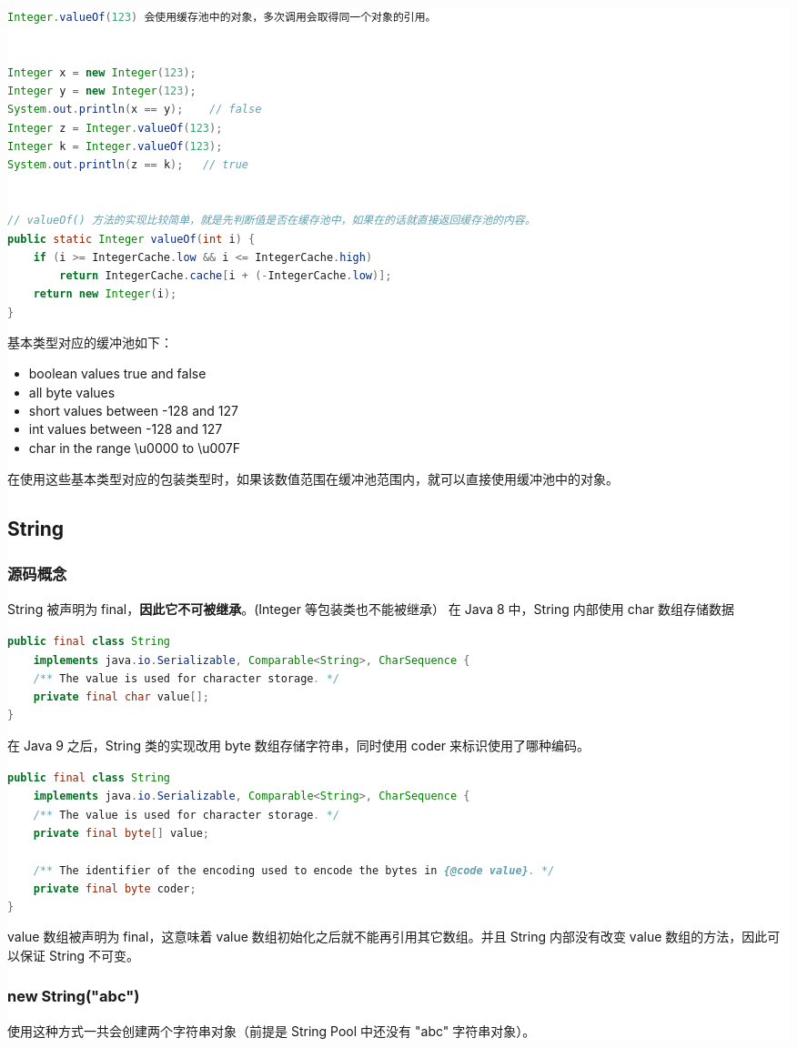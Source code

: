 ```java
Integer.valueOf(123) 会使用缓存池中的对象，多次调用会取得同一个对象的引用。


Integer x = new Integer(123);
Integer y = new Integer(123);
System.out.println(x == y);    // false
Integer z = Integer.valueOf(123);
Integer k = Integer.valueOf(123);
System.out.println(z == k);   // true


// valueOf() 方法的实现比较简单，就是先判断值是否在缓存池中，如果在的话就直接返回缓存池的内容。
public static Integer valueOf(int i) {
    if (i >= IntegerCache.low && i <= IntegerCache.high)
        return IntegerCache.cache[i + (-IntegerCache.low)];
    return new Integer(i);
}


```
基本类型对应的缓冲池如下：

- boolean values true and false
- all byte values
- short values between -128 and 127
- int values between -128 and 127
- char in the range \u0000 to \u007F

在使用这些基本类型对应的包装类型时，如果该数值范围在缓冲池范围内，就可以直接使用缓冲池中的对象。
## String
### 源码概念
String 被声明为 final，**因此它不可被继承**。(Integer 等包装类也不能被继承）
在 Java 8 中，String 内部使用 char 数组存储数据
```java
public final class String
    implements java.io.Serializable, Comparable<String>, CharSequence {
    /** The value is used for character storage. */
    private final char value[];
}
```
在 Java 9 之后，String 类的实现改用 byte 数组存储字符串，同时使用 coder 来标识使用了哪种编码。
```java
public final class String
    implements java.io.Serializable, Comparable<String>, CharSequence {
    /** The value is used for character storage. */
    private final byte[] value;

    /** The identifier of the encoding used to encode the bytes in {@code value}. */
    private final byte coder;
}
```
value 数组被声明为 final，这意味着 value 数组初始化之后就不能再引用其它数组。并且 String 内部没有改变 value 数组的方法，因此可以保证 String 不可变。
### new String("abc")
使用这种方式一共会创建两个字符串对象（前提是 String Pool 中还没有 "abc" 字符串对象）。
